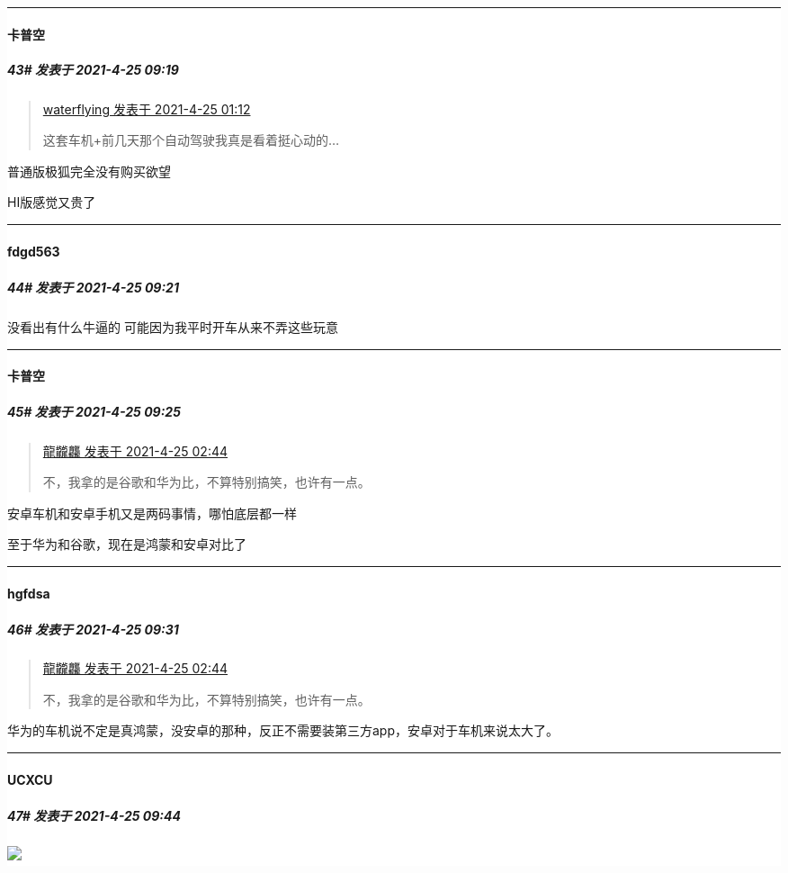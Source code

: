 
-----

####  卡普空  
##### 43#       发表于 2021-4-25 09:19


<blockquote><a href="httphttps://bbs.saraba1st.com/2b/forum.php?mod=redirect&amp;goto=findpost&amp;pid=51050669&amp;ptid=2000862" target="_blank">waterflying 发表于 2021-4-25 01:12</a>

这套车机+前几天那个自动驾驶我真是看着挺心动的…</blockquote>
普通版极狐完全没有购买欲望

HI版感觉又贵了


-----

####  fdgd563  
##### 44#       发表于 2021-4-25 09:21


没看出有什么牛逼的 可能因为我平时开车从来不弄这些玩意


-----

####  卡普空  
##### 45#       发表于 2021-4-25 09:25


<blockquote><a href="httphttps://bbs.saraba1st.com/2b/forum.php?mod=redirect&amp;goto=findpost&amp;pid=51050987&amp;ptid=2000862" target="_blank">龍龖龘 发表于 2021-4-25 02:44</a>

不，我拿的是谷歌和华为比，不算特别搞笑，也许有一点。</blockquote>
安卓车机和安卓手机又是两码事情，哪怕底层都一样

至于华为和谷歌，现在是鸿蒙和安卓对比了


-----

####  hgfdsa  
##### 46#       发表于 2021-4-25 09:31


<blockquote><a href="httphttps://bbs.saraba1st.com/2b/forum.php?mod=redirect&amp;goto=findpost&amp;pid=51050987&amp;ptid=2000862" target="_blank">龍龖龘 发表于 2021-4-25 02:44</a>

不，我拿的是谷歌和华为比，不算特别搞笑，也许有一点。</blockquote>
华为的车机说不定是真鸿蒙，没安卓的那种，反正不需要装第三方app，安卓对于车机来说太大了。


-----

####  UCXCU  
##### 47#       发表于 2021-4-25 09:44


<img src="https://static.saraba1st.com/image/smiley/face2017/074.png" referrerpolicy="no-referrer">
